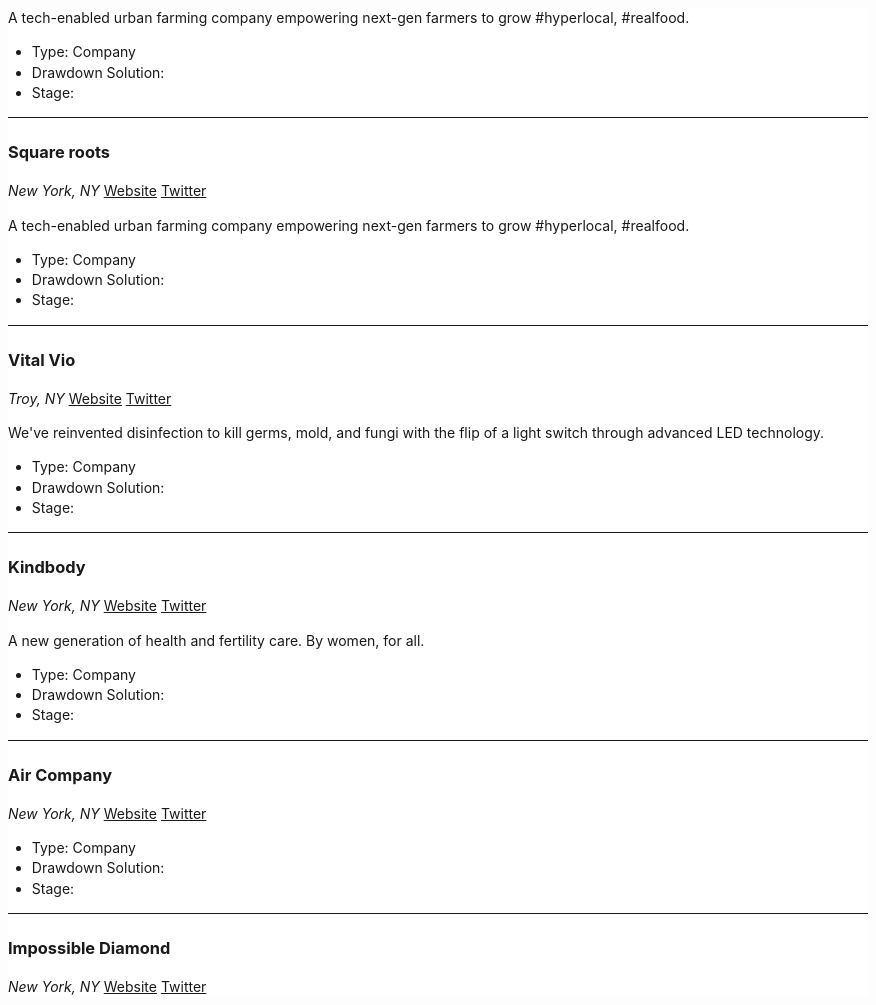 A tech-enabled urban farming company empowering next-gen farmers to grow #hyperlocal, #realfood.

- Type: Company
- Drawdown Solution: 
- Stage: 
---
### Square roots
_New York, NY_
[Website](squarerootsgrow.com)
[Twitter](https://twitter.com/squarerootsgrow)

A tech-enabled urban farming company empowering next-gen farmers to grow #hyperlocal, #realfood.

- Type: Company
- Drawdown Solution: 
- Stage: 
---
### Vital Vio
_Troy, NY_
[Website](vitalvio.com)
[Twitter](https://twitter.com/vitalvio)

We've reinvented disinfection to kill germs, mold, and fungi with the flip of a light switch through advanced LED technology.

- Type: Company
- Drawdown Solution: 
- Stage: 
---
### Kindbody
_New York, NY_
[Website](kindbody.com)
[Twitter](https://twitter.com/WeAreKindbody)

A new generation of health and fertility care. By women, for all.

- Type: Company
- Drawdown Solution: 
- Stage: 
---
### Air Company
_New York, NY_
[Website](https://aircompany.com/)
[Twitter]()



- Type: Company
- Drawdown Solution: 
- Stage: 
---
### Impossible Diamond
_New York, NY_
[Website](https://impossiblediamond.com/)
[Twitter](https://twitter.com/ThinAirDiamonds)
